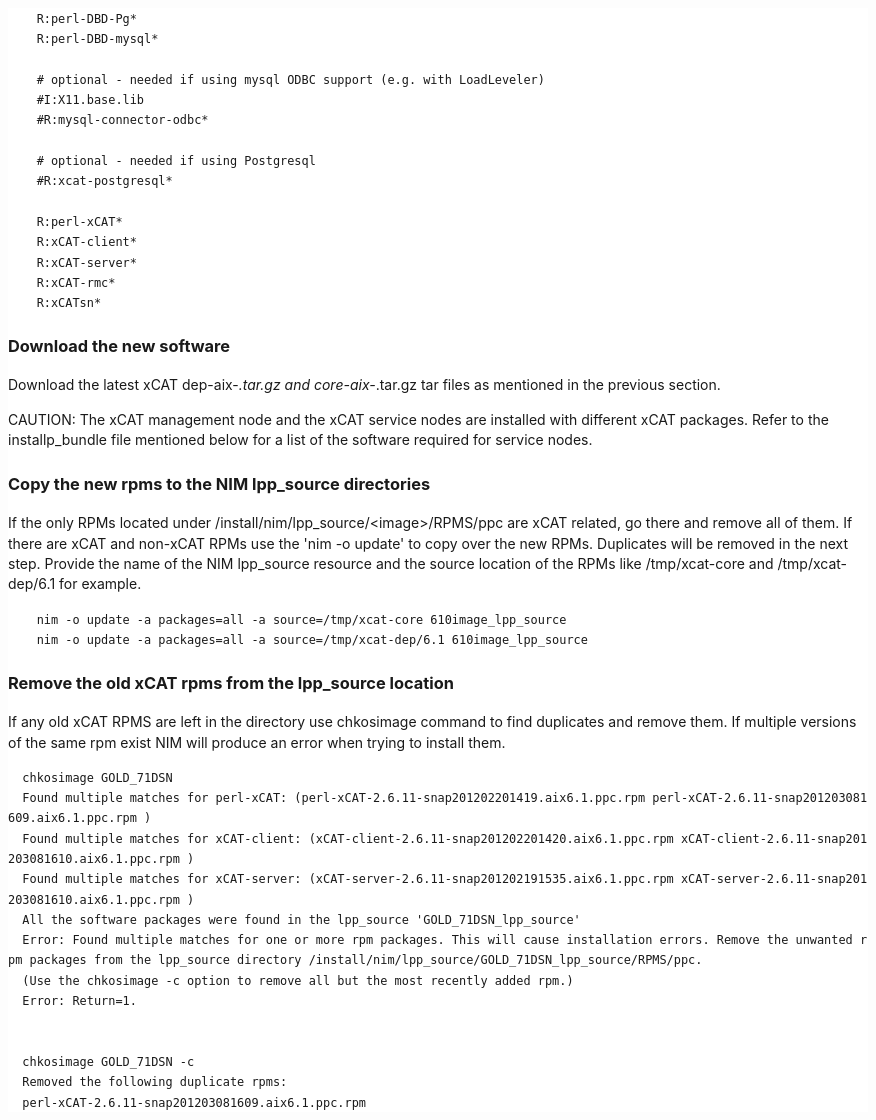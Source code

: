~~~~
    R:perl-DBD-Pg*
    R:perl-DBD-mysql*

    # optional - needed if using mysql ODBC support (e.g. with LoadLeveler)
    #I:X11.base.lib
    #R:mysql-connector-odbc*

    # optional - needed if using Postgresql
    #R:xcat-postgresql*

    R:perl-xCAT*
    R:xCAT-client*
    R:xCAT-server*
    R:xCAT-rmc*
    R:xCATsn*
~~~~


### **Download the new software**

Download the latest xCAT dep-aix-*.tar.gz and core-aix-*.tar.gz tar files as mentioned in the previous section.

CAUTION: The xCAT management node and the xCAT service nodes are installed with different xCAT packages. Refer to the installp_bundle file mentioned below for a list of the software required for service nodes.

### **Copy the new rpms to the NIM lpp_source directories**

If the only RPMs located under /install/nim/lpp_source/&lt;image&gt;/RPMS/ppc are xCAT related, go there and remove all of them. If there are xCAT and non-xCAT RPMs use the 'nim -o update' to copy over the new RPMs. Duplicates will be removed in the next step. Provide the name of the NIM lpp_source resource and the source location of the RPMs like /tmp/xcat-core and /tmp/xcat-dep/6.1 for example.

~~~~
    nim -o update -a packages=all -a source=/tmp/xcat-core 610image_lpp_source
    nim -o update -a packages=all -a source=/tmp/xcat-dep/6.1 610image_lpp_source
~~~~


### **Remove the old xCAT rpms from the lpp_source location**

If any old xCAT RPMS are left in the directory use chkosimage command to find duplicates and remove them. If multiple versions of the same rpm exist NIM will produce an error when trying to install them.

~~~~
  chkosimage GOLD_71DSN
  Found multiple matches for perl-xCAT: (perl-xCAT-2.6.11-snap201202201419.aix6.1.ppc.rpm perl-xCAT-2.6.11-snap201203081609.aix6.1.ppc.rpm )
  Found multiple matches for xCAT-client: (xCAT-client-2.6.11-snap201202201420.aix6.1.ppc.rpm xCAT-client-2.6.11-snap201203081610.aix6.1.ppc.rpm )
  Found multiple matches for xCAT-server: (xCAT-server-2.6.11-snap201202191535.aix6.1.ppc.rpm xCAT-server-2.6.11-snap201203081610.aix6.1.ppc.rpm )
  All the software packages were found in the lpp_source 'GOLD_71DSN_lpp_source'
  Error: Found multiple matches for one or more rpm packages. This will cause installation errors. Remove the unwanted rpm packages from the lpp_source directory /install/nim/lpp_source/GOLD_71DSN_lpp_source/RPMS/ppc.
  (Use the chkosimage -c option to remove all but the most recently added rpm.)
  Error: Return=1.


  chkosimage GOLD_71DSN -c
  Removed the following duplicate rpms:
  perl-xCAT-2.6.11-snap201203081609.aix6.1.ppc.rpm
~~~~